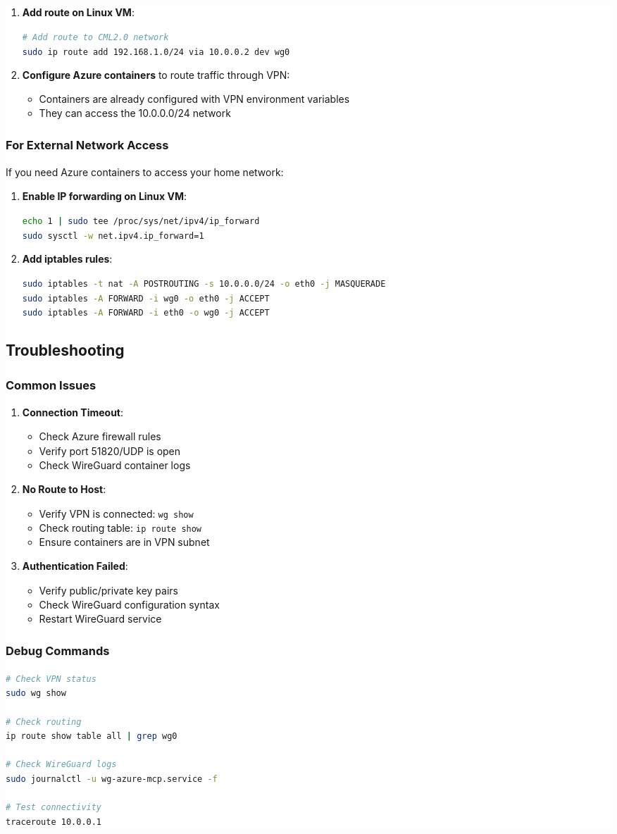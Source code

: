 1. **Add route on Linux VM**:
   ```bash
   # Add route to CML2.0 network
   sudo ip route add 192.168.1.0/24 via 10.0.0.2 dev wg0
   ```

2. **Configure Azure containers** to route traffic through VPN:
   - Containers are already configured with VPN environment variables
   - They can access the 10.0.0.0/24 network

### For External Network Access

If you need Azure containers to access your home network:

1. **Enable IP forwarding on Linux VM**:
   ```bash
   echo 1 | sudo tee /proc/sys/net/ipv4/ip_forward
   sudo sysctl -w net.ipv4.ip_forward=1
   ```

2. **Add iptables rules**:
   ```bash
   sudo iptables -t nat -A POSTROUTING -s 10.0.0.0/24 -o eth0 -j MASQUERADE
   sudo iptables -A FORWARD -i wg0 -o eth0 -j ACCEPT
   sudo iptables -A FORWARD -i eth0 -o wg0 -j ACCEPT
   ```

## Troubleshooting

### Common Issues

1. **Connection Timeout**:
   - Check Azure firewall rules
   - Verify port 51820/UDP is open
   - Check WireGuard container logs

2. **No Route to Host**:
   - Verify VPN is connected: `wg show`
   - Check routing table: `ip route show`
   - Ensure containers are in VPN subnet

3. **Authentication Failed**:
   - Verify public/private key pairs
   - Check WireGuard configuration syntax
   - Restart WireGuard service

### Debug Commands

```bash
# Check VPN status
sudo wg show

# Check routing
ip route show table all | grep wg0

# Check WireGuard logs
sudo journalctl -u wg-azure-mcp.service -f

# Test connectivity
traceroute 10.0.0.1
```
